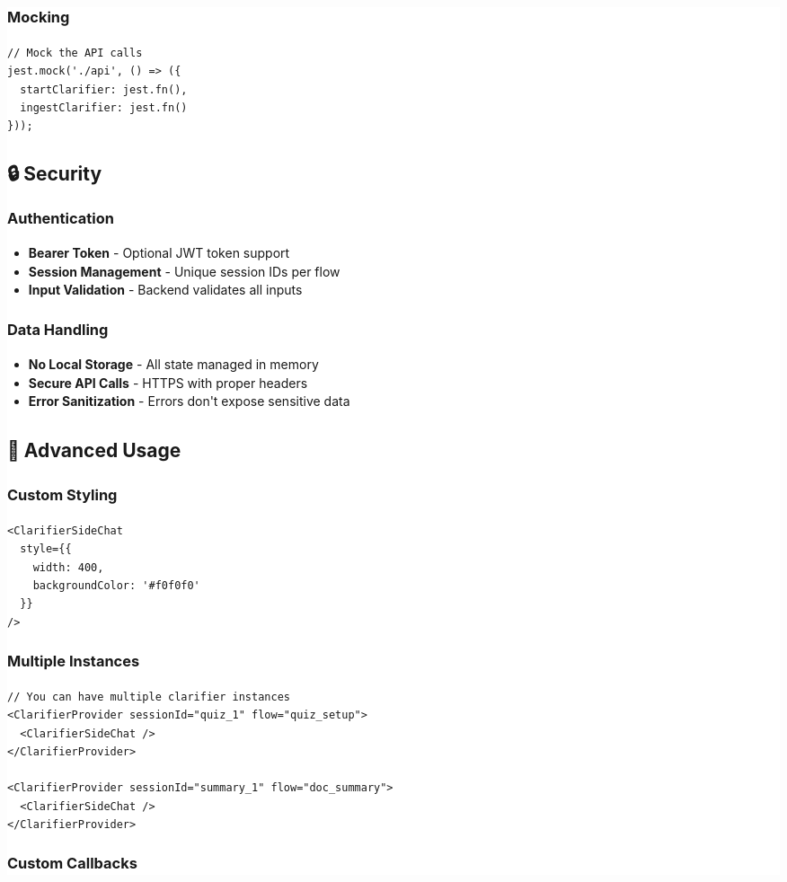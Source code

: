 ### Mocking

```tsx
// Mock the API calls
jest.mock('./api', () => ({
  startClarifier: jest.fn(),
  ingestClarifier: jest.fn()
}));
```

## 🔒 **Security**

### Authentication

- **Bearer Token** - Optional JWT token support
- **Session Management** - Unique session IDs per flow
- **Input Validation** - Backend validates all inputs

### Data Handling

- **No Local Storage** - All state managed in memory
- **Secure API Calls** - HTTPS with proper headers
- **Error Sanitization** - Errors don't expose sensitive data

## 🚀 **Advanced Usage**

### Custom Styling

```tsx
<ClarifierSideChat 
  style={{ 
    width: 400, 
    backgroundColor: '#f0f0f0' 
  }} 
/>
```

### Multiple Instances

```tsx
// You can have multiple clarifier instances
<ClarifierProvider sessionId="quiz_1" flow="quiz_setup">
  <ClarifierSideChat />
</ClarifierProvider>

<ClarifierProvider sessionId="summary_1" flow="doc_summary">
  <ClarifierSideChat />
</ClarifierProvider>
```

### Custom Callbacks
